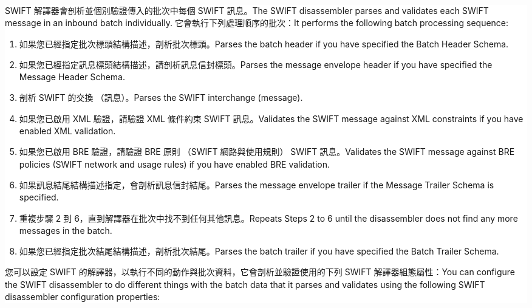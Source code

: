  <span data-ttu-id="94f2c-158">SWIFT 解譯器會剖析並個別驗證傳入的批次中每個 SWIFT 訊息。</span><span class="sxs-lookup"><span data-stu-id="94f2c-158">The SWIFT disassembler parses and validates each SWIFT message in an inbound batch individually.</span></span> <span data-ttu-id="94f2c-159">它會執行下列處理順序的批次：</span><span class="sxs-lookup"><span data-stu-id="94f2c-159">It performs the following batch processing sequence:</span></span>  
  
1.  <span data-ttu-id="94f2c-160">如果您已經指定批次標頭結構描述，剖析批次標頭。</span><span class="sxs-lookup"><span data-stu-id="94f2c-160">Parses the batch header if you have specified the Batch Header Schema.</span></span>  
  
2.  <span data-ttu-id="94f2c-161">如果您已經指定訊息標頭結構描述，請剖析訊息信封標頭。</span><span class="sxs-lookup"><span data-stu-id="94f2c-161">Parses the message envelope header if you have specified the Message Header Schema.</span></span>  
  
3.  <span data-ttu-id="94f2c-162">剖析 SWIFT 的交換 （訊息）。</span><span class="sxs-lookup"><span data-stu-id="94f2c-162">Parses the SWIFT interchange (message).</span></span>  
  
4.  <span data-ttu-id="94f2c-163">如果您已啟用 XML 驗證，請驗證 XML 條件約束 SWIFT 訊息。</span><span class="sxs-lookup"><span data-stu-id="94f2c-163">Validates the SWIFT message against XML constraints if you have enabled XML validation.</span></span>  
  
5.  <span data-ttu-id="94f2c-164">如果您已啟用 BRE 驗證，請驗證 BRE 原則 （SWIFT 網路與使用規則） SWIFT 訊息。</span><span class="sxs-lookup"><span data-stu-id="94f2c-164">Validates the SWIFT message against BRE policies (SWIFT network and usage rules) if you have enabled BRE validation.</span></span>  
  
6.  <span data-ttu-id="94f2c-165">如果訊息結尾結構描述指定，會剖析訊息信封結尾。</span><span class="sxs-lookup"><span data-stu-id="94f2c-165">Parses the message envelope trailer if the Message Trailer Schema is specified.</span></span>  
  
7.  <span data-ttu-id="94f2c-166">重複步驟 2 到 6，直到解譯器在批次中找不到任何其他訊息。</span><span class="sxs-lookup"><span data-stu-id="94f2c-166">Repeats Steps 2 to 6 until the disassembler does not find any more messages in the batch.</span></span>  
  
8.  <span data-ttu-id="94f2c-167">如果您已經指定批次結尾結構描述，剖析批次結尾。</span><span class="sxs-lookup"><span data-stu-id="94f2c-167">Parses the batch trailer if you have specified the Batch Trailer Schema.</span></span>  
  
 <span data-ttu-id="94f2c-168">您可以設定 SWIFT 的解譯器，以執行不同的動作與批次資料，它會剖析並驗證使用的下列 SWIFT 解譯器組態屬性：</span><span class="sxs-lookup"><span data-stu-id="94f2c-168">You can configure the SWIFT disassembler to do different things with the batch data that it parses and validates using the following SWIFT disassembler configuration properties:</span></span>  
  